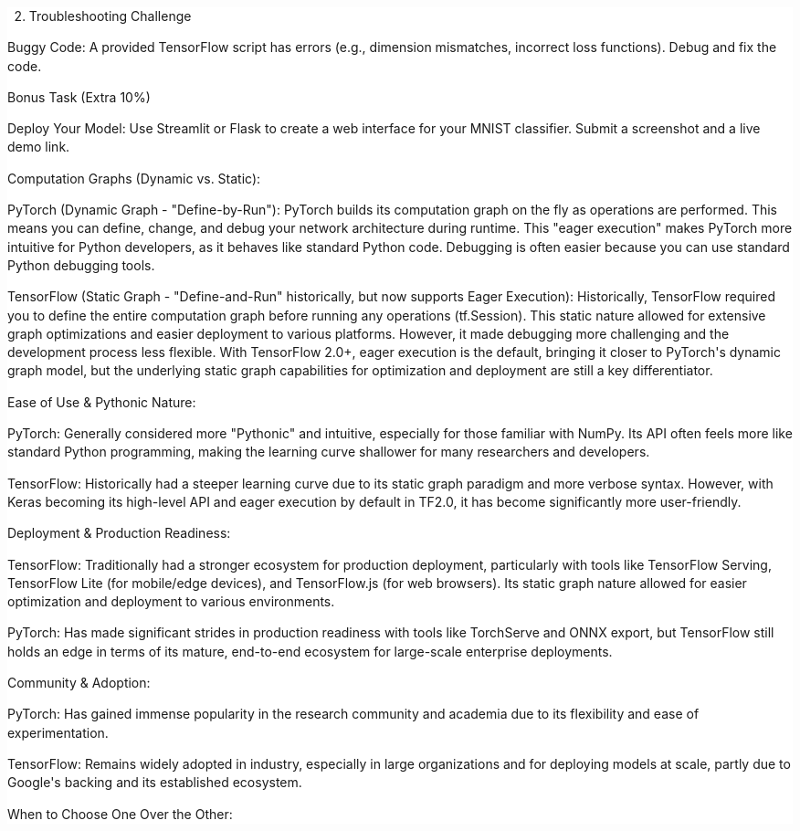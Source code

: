 2. Troubleshooting Challenge

Buggy Code: A provided TensorFlow script has errors (e.g., dimension mismatches, incorrect loss functions). Debug and fix the code.

Bonus Task (Extra 10%)

Deploy Your Model: Use Streamlit or Flask to create a web interface for your MNIST classifier. Submit a screenshot and a live demo link.





Computation Graphs (Dynamic vs. Static):

PyTorch (Dynamic Graph - "Define-by-Run"): PyTorch builds its computation graph on the fly as operations are performed. This means you can define, change, and debug your network architecture during runtime. This "eager execution" makes PyTorch more intuitive for Python developers, as it behaves like standard Python code. Debugging is often easier because you can use standard Python debugging tools.

TensorFlow (Static Graph - "Define-and-Run" historically, but now supports Eager Execution): Historically, TensorFlow required you to define the entire computation graph before running any operations (tf.Session). This static nature allowed for extensive graph optimizations and easier deployment to various platforms. However, it made debugging more challenging and the development process less flexible. With TensorFlow 2.0+, eager execution is the default, bringing it closer to PyTorch's dynamic graph model, but the underlying static graph capabilities for optimization and deployment are still a key differentiator.

Ease of Use & Pythonic Nature:

PyTorch: Generally considered more "Pythonic" and intuitive, especially for those familiar with NumPy. Its API often feels more like standard Python programming, making the learning curve shallower for many researchers and developers.

TensorFlow: Historically had a steeper learning curve due to its static graph paradigm and more verbose syntax. However, with Keras becoming its high-level API and eager execution by default in TF2.0, it has become significantly more user-friendly.

Deployment & Production Readiness:

TensorFlow: Traditionally had a stronger ecosystem for production deployment, particularly with tools like TensorFlow Serving, TensorFlow Lite (for mobile/edge devices), and TensorFlow.js (for web browsers). Its static graph nature allowed for easier optimization and deployment to various environments.

PyTorch: Has made significant strides in production readiness with tools like TorchServe and ONNX export, but TensorFlow still holds an edge in terms of its mature, end-to-end ecosystem for large-scale enterprise deployments.

Community & Adoption:

PyTorch: Has gained immense popularity in the research community and academia due to its flexibility and ease of experimentation.

TensorFlow: Remains widely adopted in industry, especially in large organizations and for deploying models at scale, partly due to Google's backing and its established ecosystem.

When to Choose One Over the Other:
